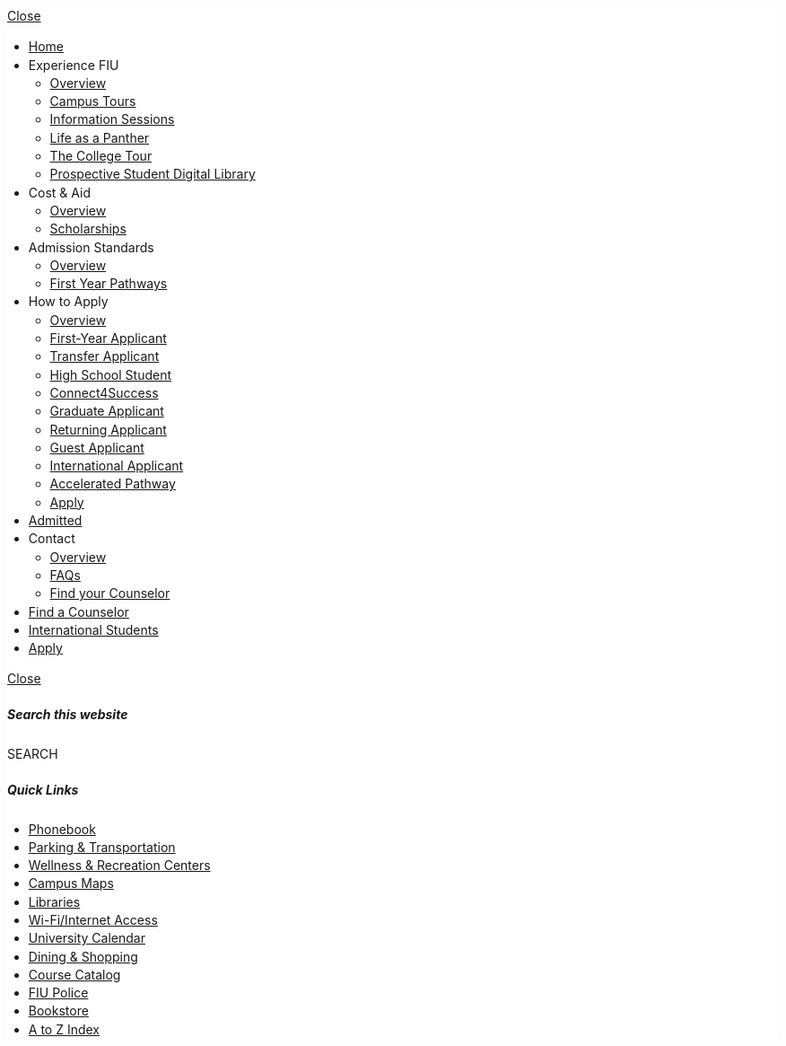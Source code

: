 
[Close](https://admissions.fiu.edu/how-to-apply/accelerated-pathway-applicant/index.html)
  * [Home](https://admissions.fiu.edu/index.html)
  * Experience FIU
    * [Overview](https://admissions.fiu.edu/experience-fiu/index.html)
    * [Campus Tours](https://admissions.fiu.edu/experience-fiu/campus-tours/index.html)
    * [Information Sessions](https://admissions.fiu.edu/experience-fiu/information-sessions/index.html)
    * [Life as a Panther](https://admissions.fiu.edu/viewbook/)
    * [The College Tour](https://admissions.fiu.edu/experience-fiu/the-college-tour/index.html)
    * [Prospective Student Digital Library](https://admissions.fiu.edu/experience-fiu/prospective-student-digital-library/index.html)
  * Cost & Aid
    * [Overview](https://admissions.fiu.edu/cost-and-aid/index.html)
    * [Scholarships](https://admissions.fiu.edu/cost-and-aid/scholarships/index.html)
  * Admission Standards
    * [Overview](https://admissions.fiu.edu/admission-standards/index.html)
    * [First Year Pathways](https://admissions.fiu.edu/admission-standards/freshman-pathways/index.html)
  * How to Apply
    * [Overview](https://admissions.fiu.edu/how-to-apply/index.html)
    * [First-Year Applicant](https://admissions.fiu.edu/how-to-apply/freshman-applicant/index.html)
    * [Transfer Applicant](https://admissions.fiu.edu/how-to-apply/transfer-applicant/index.html)
    * [High School Student](https://admissions.fiu.edu/how-to-apply/high-school-student/index.html)
    * [Connect4Success](https://admissions.fiu.edu/how-to-apply/connect4success/index.html)
    * [Graduate Applicant](https://admissions.fiu.edu/how-to-apply/graduate-applicant/index.html)
    * [Returning Applicant](https://admissions.fiu.edu/how-to-apply/returning-applicant/index.html)
    * [Guest Applicant](https://admissions.fiu.edu/how-to-apply/guest-applicant/index.html)
    * [International Applicant](https://admissions.fiu.edu/international/)
    * [Accelerated Pathway](https://admissions.fiu.edu/how-to-apply/accelerated-pathway-applicant/index.html)
    * [Apply](https://admissions.fiu.edu/how-to-apply/apply/index.html)
  * [Admitted](https://admissions.fiu.edu/admitted/index.html)
  * Contact
    * [Overview](https://admissions.fiu.edu/contact/index.html)
    * [FAQs](https://admissions.fiu.edu/contact/faqs/index.html)
    * [Find your Counselor](https://admissions.fiu.edu/contact/find-your-counselor/index.html)
  * [Find a Counselor](https://admissions.fiu.edu/contact/find-your-counselor/index.html)
  * [International Students](https://admissions.fiu.edu/international/)
  * [Apply](https://admissions.fiu.edu/how-to-apply/apply/index.html)


[ Close ](https://admissions.fiu.edu/how-to-apply/accelerated-pathway-applicant/index.html)
##### Search this website
SEARCH
##### Quick Links
  * [ Phonebook](https://phonebook.fiu.edu)
  * [ Parking & Transportation](https://parking.fiu.edu/)
  * [ Wellness & Recreation Centers](https://dasa.fiu.edu/all-departments/wellness-recreation-centers/)
  * [ Campus Maps](http://campusmaps.fiu.edu/)
  * [ Libraries](https://library.fiu.edu/)
  * [ Wi-Fi/Internet Access](https://network.fiu.edu/)
  * [ University Calendar](https://calendar.fiu.edu/)
  * [ Dining & Shopping](https://shop.fiu.edu/)
  * [ Course Catalog](https://catalog.fiu.edu/)
  * [ FIU Police](https://police.fiu.edu/)
  * [ Bookstore](https://shop.fiu.edu/retail/barnes-noble/course-materials/)
  * [ A to Z Index](https://www.fiu.edu/atoz/index.html)
